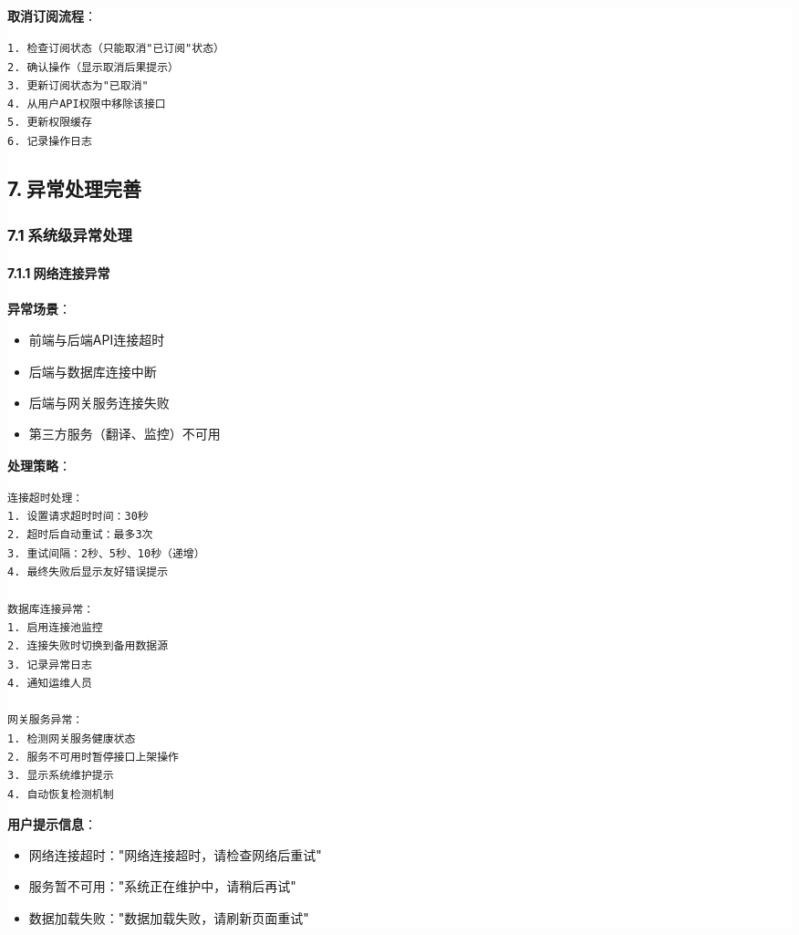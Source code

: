 **取消订阅流程**：

```
1. 检查订阅状态（只能取消"已订阅"状态）
2. 确认操作（显示取消后果提示）
3. 更新订阅状态为"已取消"
4. 从用户API权限中移除该接口
5. 更新权限缓存
6. 记录操作日志
```

## 7. 异常处理完善

### 7.1 系统级异常处理

#### 7.1.1 网络连接异常

**异常场景**：

* 前端与后端API连接超时

* 后端与数据库连接中断

* 后端与网关服务连接失败

* 第三方服务（翻译、监控）不可用

**处理策略**：

```
连接超时处理：
1. 设置请求超时时间：30秒
2. 超时后自动重试：最多3次
3. 重试间隔：2秒、5秒、10秒（递增）
4. 最终失败后显示友好错误提示

数据库连接异常：
1. 启用连接池监控
2. 连接失败时切换到备用数据源
3. 记录异常日志
4. 通知运维人员

网关服务异常：
1. 检测网关服务健康状态
2. 服务不可用时暂停接口上架操作
3. 显示系统维护提示
4. 自动恢复检测机制
```

**用户提示信息**：

* 网络连接超时："网络连接超时，请检查网络后重试"

* 服务暂不可用："系统正在维护中，请稍后再试"

* 数据加载失败："数据加载失败，请刷新页面重试"
